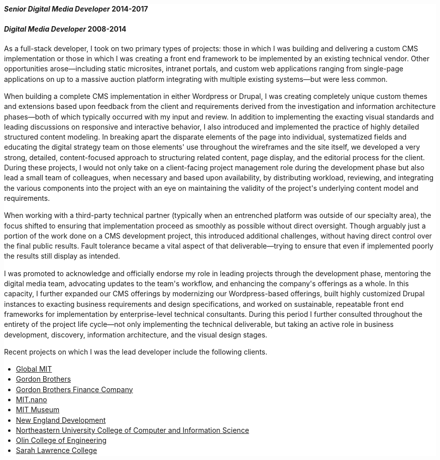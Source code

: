#### _Senior Digital Media Developer_ <span><time>2014</time>-<time>2017</time></span>

#### _Digital Media Developer_ <span><time>2008</time>-<time>2014</time></span>

As a full-stack developer, I took on two primary types of projects: those in which I was building and delivering a custom CMS implementation or those in which I was creating a front end framework to be implemented by an existing technical vendor. Other opportunities arose—including static microsites, intranet portals, and custom web applications ranging from single-page applications on up to a massive auction platform integrating with multiple existing systems—but were less common.

When building a complete CMS implementation in either Wordpress or Drupal, I was creating completely unique custom themes and extensions based upon feedback from the client and requirements derived from the investigation and information architecture phases—both of which typically occurred with my input and review. In addition to implementing the exacting visual standards and leading discussions on responsive and interactive behavior, I also introduced and implemented the practice of highly detailed structured content modeling. In breaking apart the disparate elements of the page into individual, systematized fields and educating the digital strategy team on those elements' use throughout the wireframes and the site itself, we developed a very strong, detailed, content-focused approach to structuring related content, page display, and the editorial process for the client. During these projects, I would not only take on a client-facing project management role during the development phase but also lead a small team of colleagues, when necessary and based upon availability, by distributing workload, reviewing, and integrating the various components into the project with an eye on maintaining the validity of the project's underlying content model and requirements.

When working with a third-party technical partner (typically when an entrenched platform was outside of our specialty area), the focus shifted to ensuring that implementation proceed as smoothly as possible without direct oversight. Though arguably just a portion of the work done on a CMS development project, this introduced additional challenges, without having direct control over the final public results. Fault tolerance became a vital aspect of that deliverable—trying to ensure that even if implemented poorly the results still display as intended.

I was promoted to acknowledge and officially endorse my role in leading projects through the development phase, mentoring the digital media team, advocating updates to the team's workflow, and enhancing the company's offerings as a whole. In this capacity, I further expanded our CMS offerings by modernizing our Wordpress-based offerings, built highly customized Drupal instances to exacting business requirements and design specifications, and worked on sustainable, repeatable front end frameworks for implementation by enterprise-level technical consultants. During this period I further consulted throughout the entirety of the project life cycle—not only implementing the technical deliverable, but taking an active role in business development, discovery, information architecture, and the visual design stages.

Recent projects on which I was the lead developer include the following clients.

- [Global MIT](http://global.mit.edu)
- [Gordon Brothers](http://www.gordonbrothers.com)
- [Gordon Brothers Finance Company](http://www.gbfinco.com)
- [MIT.nano](https://mitnano.mit.edu)
- [MIT Museum](https://mitmuseum.mit.edu)
- [New England Development](http://nedevelopment.com)
- [Northeastern University College of Computer and Information Science](https://www.ccs.northeastern.edu)
- [Olin College of Engineering](https://meet.olin.edu)
- [Sarah Lawrence College](https://sarahlawrence.edu)
